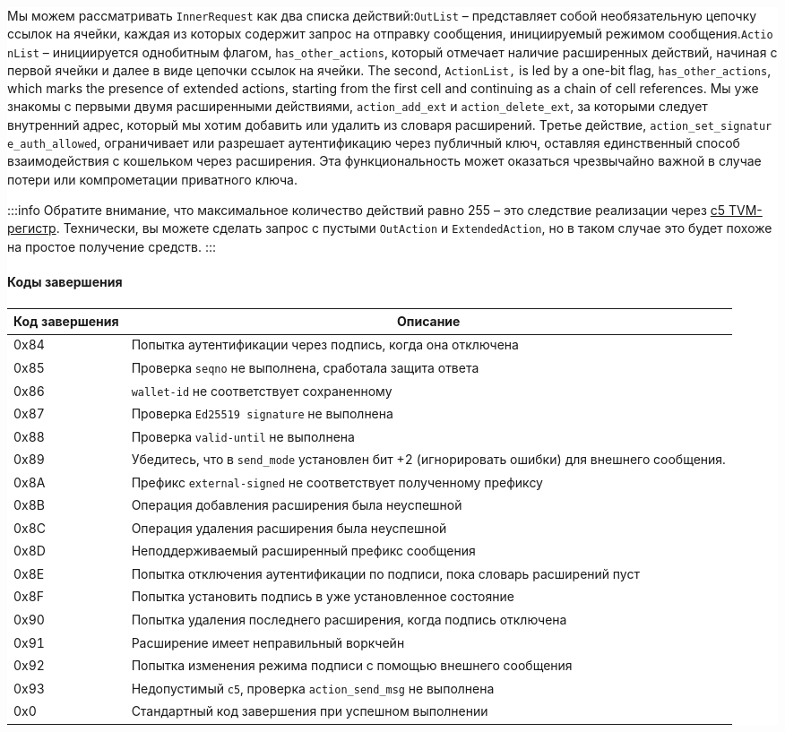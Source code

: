 Мы можем рассматривать `InnerRequest` как два списка действий:`OutList` – представляет собой необязательную цепочку ссылок на ячейки, каждая из которых содержит запрос на отправку сообщения, инициируемый режимом сообщения.`ActionList` – инициируется однобитным флагом, `has_other_actions`, который отмечает наличие расширенных действий, начиная с первой ячейки и далее в виде цепочки ссылок на ячейки. The second, `ActionList,` is led by a one-bit flag, `has_other_actions`, which marks the presence of extended actions, starting from the first cell and continuing as a chain of cell references. Мы уже знакомы с первыми двумя расширенными действиями, `action_add_ext` и `action_delete_ext`, за которыми следует внутренний адрес, который мы хотим добавить или удалить из словаря расширений. Третье действие, `action_set_signature_auth_allowed`, ограничивает или разрешает аутентификацию через публичный ключ, оставляя единственный способ взаимодействия с кошельком через расширения. Эта функциональность может оказаться чрезвычайно важной в случае потери или компрометации приватного ключа.

:::info
Обратите внимание, что максимальное количество действий равно 255 – это следствие реализации через [c5 TVM-регистр](/v3/documentation/tvm/tvm-overview#result-of-tvm-execution). Технически, вы можете сделать запрос с пустыми `OutAction` и `ExtendedAction`, но в таком случае это будет похоже на простое получение средств.
:::

#### Коды завершения

| Код завершения | Описание                                                                                                                        |
| -------------- | ------------------------------------------------------------------------------------------------------------------------------- |
| 0x84           | Попытка аутентификации через подпись, когда она отключена                                                                       |
| 0x85           | Проверка `seqno` не выполнена, сработала защита ответа                                                                          |
| 0x86           | `wallet-id` не соответствует сохраненному                                                                                       |
| 0x87           | Проверка `Ed25519 signature` не выполнена                                                                                       |
| 0x88           | Проверка `valid-until` не выполнена                                                                                             |
| 0x89           | Убедитесь, что в `send_mode` установлен бит +2 (игнорировать ошибки) для внешнего сообщения. |
| 0x8A           | Префикс `external-signed` не соответствует полученному префиксу                                                                 |
| 0x8B           | Операция добавления расширения была неуспешной                                                                                  |
| 0x8C           | Операция удаления расширения была неуспешной                                                                                    |
| 0x8D           | Неподдерживаемый расширенный префикс сообщения                                                                                  |
| 0x8E           | Попытка отключения аутентификации по подписи, пока словарь расширений пуст                                                      |
| 0x8F           | Попытка установить подпись в уже установленное состояние                                                                        |
| 0x90           | Попытка удаления последнего расширения, когда подпись отключена                                                                 |
| 0x91           | Расширение имеет неправильный воркчейн                                                                                          |
| 0x92           | Попытка изменения режима подписи с помощью внешнего сообщения                                                                   |
| 0x93           | Недопустимый `c5`, проверка `action_send_msg` не выполнена                                                                      |
| 0x0            | Стандартный код завершения при успешном выполнении                                                                              |
